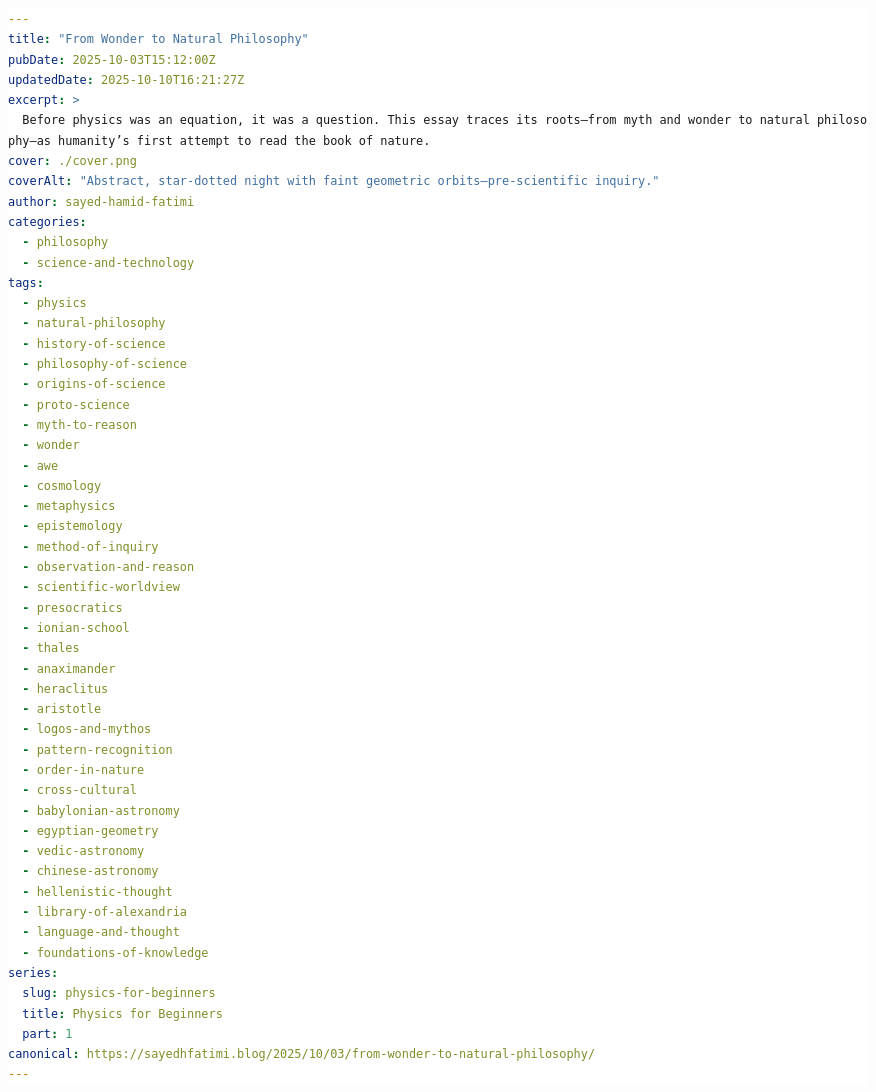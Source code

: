 ```yaml
---
title: "From Wonder to Natural Philosophy"
pubDate: 2025-10-03T15:12:00Z
updatedDate: 2025-10-10T16:21:27Z
excerpt: >
  Before physics was an equation, it was a question. This essay traces its roots—from myth and wonder to natural philosophy—as humanity’s first attempt to read the book of nature.
cover: ./cover.png
coverAlt: "Abstract, star-dotted night with faint geometric orbits—pre-scientific inquiry."
author: sayed-hamid-fatimi
categories:
  - philosophy
  - science-and-technology
tags:
  - physics
  - natural-philosophy
  - history-of-science
  - philosophy-of-science
  - origins-of-science
  - proto-science
  - myth-to-reason
  - wonder
  - awe
  - cosmology
  - metaphysics
  - epistemology
  - method-of-inquiry
  - observation-and-reason
  - scientific-worldview
  - presocratics
  - ionian-school
  - thales
  - anaximander
  - heraclitus
  - aristotle
  - logos-and-mythos
  - pattern-recognition
  - order-in-nature
  - cross-cultural
  - babylonian-astronomy
  - egyptian-geometry
  - vedic-astronomy
  - chinese-astronomy
  - hellenistic-thought
  - library-of-alexandria
  - language-and-thought
  - foundations-of-knowledge
series:
  slug: physics-for-beginners
  title: Physics for Beginners
  part: 1
canonical: https://sayedhfatimi.blog/2025/10/03/from-wonder-to-natural-philosophy/
---
```
